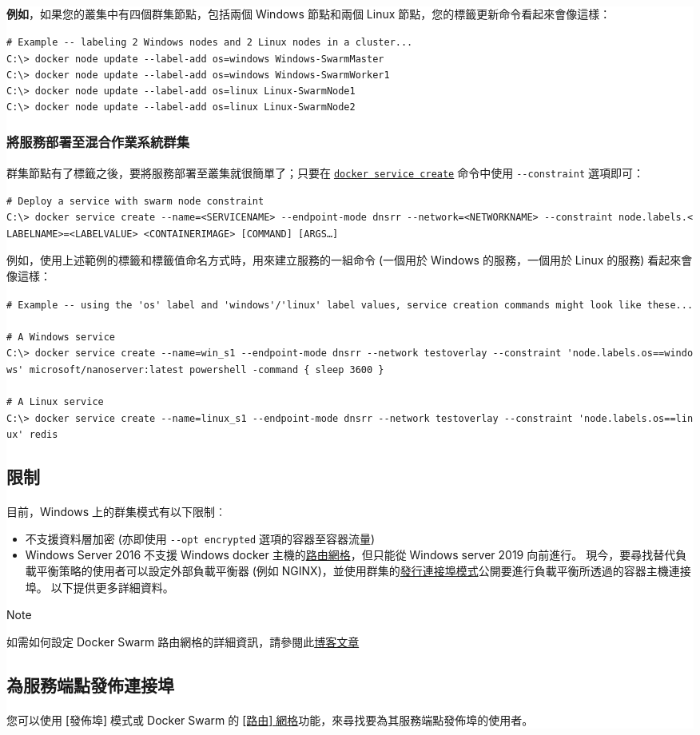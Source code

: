 **例如**，如果您的叢集中有四個群集節點，包括兩個 Windows 節點和兩個 Linux 節點，您的標籤更新命令看起來會像這樣：

```
# Example -- labeling 2 Windows nodes and 2 Linux nodes in a cluster...
C:\> docker node update --label-add os=windows Windows-SwarmMaster
C:\> docker node update --label-add os=windows Windows-SwarmWorker1
C:\> docker node update --label-add os=linux Linux-SwarmNode1
C:\> docker node update --label-add os=linux Linux-SwarmNode2
```

### <a name="deploying-services-to-a-mixed-os-swarm"></a>將服務部署至混合作業系統群集
群集節點有了標籤之後，要將服務部署至叢集就很簡單了；只要在 [`docker service create`](https://docs.docker.com/engine/reference/commandline/service_create/) 命令中使用 `--constraint` 選項即可：

```
# Deploy a service with swarm node constraint
C:\> docker service create --name=<SERVICENAME> --endpoint-mode dnsrr --network=<NETWORKNAME> --constraint node.labels.<LABELNAME>=<LABELVALUE> <CONTAINERIMAGE> [COMMAND] [ARGS…]
```

例如，使用上述範例的標籤和標籤值命名方式時，用來建立服務的一組命令 (一個用於 Windows 的服務，一個用於 Linux 的服務) 看起來會像這樣：

```
# Example -- using the 'os' label and 'windows'/'linux' label values, service creation commands might look like these...

# A Windows service
C:\> docker service create --name=win_s1 --endpoint-mode dnsrr --network testoverlay --constraint 'node.labels.os==windows' microsoft/nanoserver:latest powershell -command { sleep 3600 }

# A Linux service
C:\> docker service create --name=linux_s1 --endpoint-mode dnsrr --network testoverlay --constraint 'node.labels.os==linux' redis
```

## <a name="limitations"></a>限制
目前，Windows 上的群集模式有以下限制︰
- 不支援資料層加密 (亦即使用 `--opt encrypted` 選項的容器至容器流量)
- Windows Server 2016 不支援 Windows docker 主機的[路由網格](https://docs.docker.com/engine/swarm/ingress/)，但只能從 Windows server 2019 向前進行。 現今，要尋找替代負載平衡策略的使用者可以設定外部負載平衡器 (例如 NGINX)，並使用群集的[發行連接埠模式](https://docs.docker.com/engine/reference/commandline/service_create/#/publish-service-ports-externally-to-the-swarm--p---publish)公開要進行負載平衡所透過的容器主機連接埠。 以下提供更多詳細資料。

 >[!NOTE]
>如需如何設定 Docker Swarm 路由網格的詳細資訊，請參閱此[博客文章](https://docs.microsoft.com/en-us/virtualization/community/team-blog/2017/20170926-docker-s-routing-mesh-available-with-windows-server-version-1709)

## <a name="publish-ports-for-service-endpoints"></a>為服務端點發佈連接埠
 您可以使用 [發佈埠] 模式或 Docker Swarm 的 [[路由] 網格](https://docs.docker.com/engine/swarm/ingress/)功能，來尋找要為其服務端點發佈埠的使用者。 
